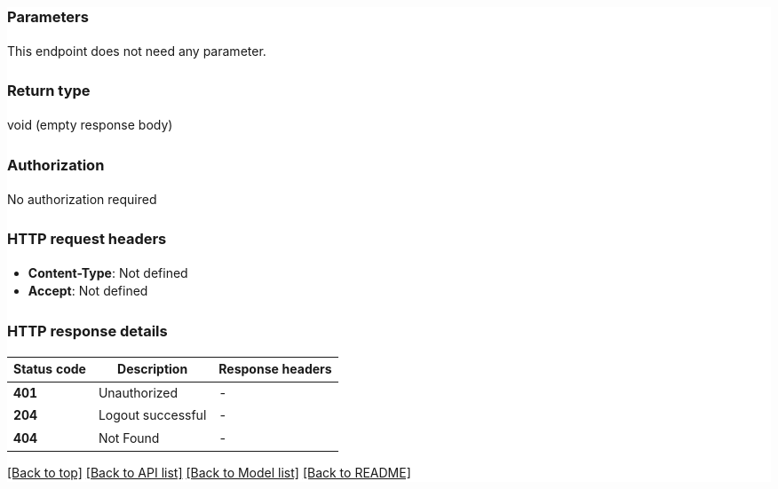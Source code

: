 ### Parameters
This endpoint does not need any parameter.

### Return type

void (empty response body)

### Authorization

No authorization required

### HTTP request headers

 - **Content-Type**: Not defined
 - **Accept**: Not defined

### HTTP response details
| Status code | Description | Response headers |
|-------------|-------------|------------------|
**401** | Unauthorized |  -  |
**204** | Logout successful |  -  |
**404** | Not Found |  -  |

[[Back to top]](#) [[Back to API list]](../README.md#documentation-for-api-endpoints) [[Back to Model list]](../README.md#documentation-for-models) [[Back to README]](../README.md)

